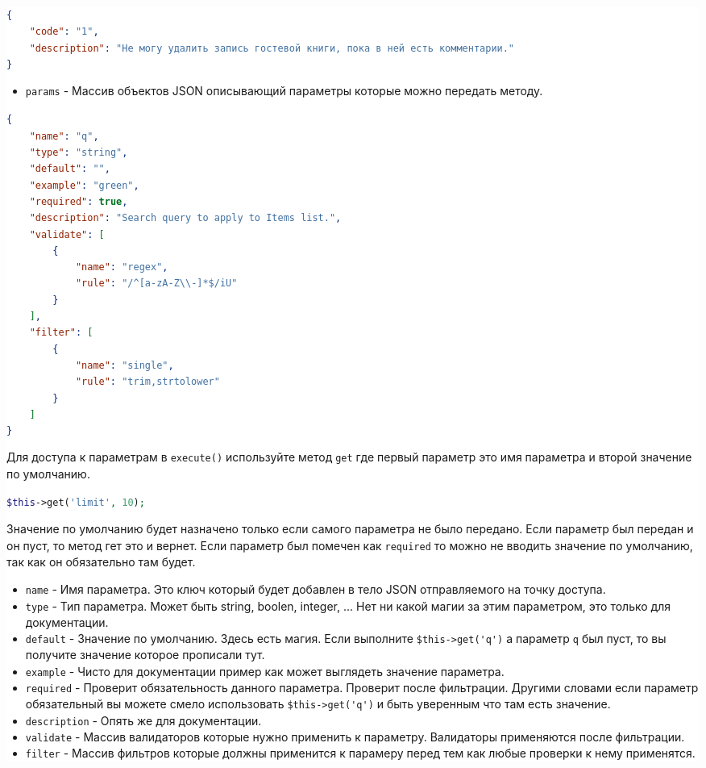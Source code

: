 ```json
{
	"code": "1",
	"description": "Не могу удалить запись гостевой книги, пока в ней есть комментарии."
}
```

- `params` - Массив объектов JSON описывающий параметры которые можно передать методу.

```json
{
	"name": "q",
	"type": "string",
	"default": "",
	"example": "green",
	"required": true,
	"description": "Search query to apply to Items list.",
	"validate": [
		{
			"name": "regex",
			"rule": "/^[a-zA-Z\\-]*$/iU"
		}
	],
	"filter": [
		{
			"name": "single",
			"rule": "trim,strtolower"
		}
	]
}
```

Для доступа к параметрам в `execute()` используйте метод `get` где первый параметр это имя параметра и второй значение по умолчанию.

```php
$this->get('limit', 10);
```

Значение по умолчанию будет назначено только если самого параметра не было передано. Если параметр был передан и он пуст, то метод гет это и вернет. Если параметр был помечен как `required` то можно не вводить значение по умолчанию, так как он обязательно там будет.

- `name` - Имя параметра. Это ключ который будет добавлен в тело JSON отправляемого на точку доступа.
- `type` - Тип параметра. Может быть string, boolen, integer, ... Нет ни какой магии за этим параметром, это только для документации.
- `default` - Значение по умолчанию. Здесь есть магия. Если выполните `$this->get('q')` а параметр `q` был пуст, то вы получите значение которое прописали тут.
- `example` - Чисто для документации пример как может выглядеть значение параметра.
- `required` - Проверит обязательность данного параметра. Проверит после фильтрации. Другими словами если параметр обязательный вы можете смело использовать `$this->get('q')` и быть уверенным что там есть значение.
- `description` - Опять же для документации.
- `validate` - Массив валидаторов которые нужно применить к параметру. Валидаторы применяются после фильтрации.
- `filter` - Массив фильтров которые должны применится к парамеру перед тем как любые проверки к нему применятся.
